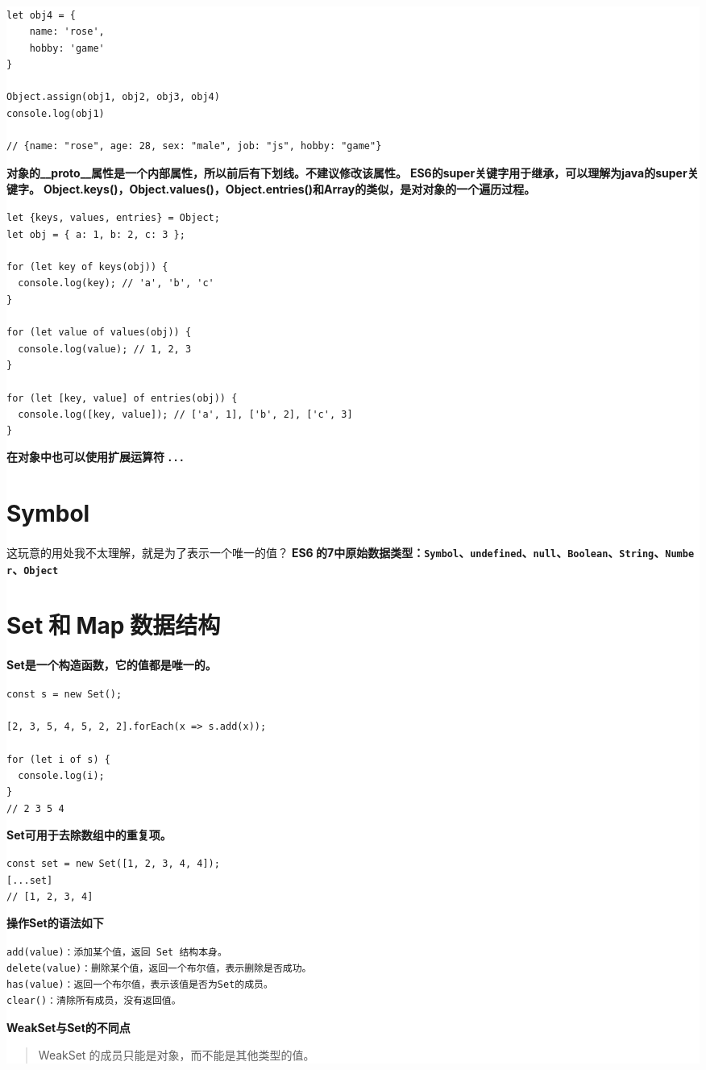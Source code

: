```
let obj4 = {
    name: 'rose',
    hobby: 'game'
}

Object.assign(obj1, obj2, obj3, obj4)
console.log(obj1)

// {name: "rose", age: 28, sex: "male", job: "js", hobby: "game"}
```
**对象的__proto__属性是一个内部属性，所以前后有下划线。不建议修改该属性。**
**ES6的super关键字用于继承，可以理解为java的super关键字。**
**Object.keys()，Object.values()，Object.entries()和Array的类似，是对对象的一个遍历过程。**
```
let {keys, values, entries} = Object;
let obj = { a: 1, b: 2, c: 3 };

for (let key of keys(obj)) {
  console.log(key); // 'a', 'b', 'c'
}

for (let value of values(obj)) {
  console.log(value); // 1, 2, 3
}

for (let [key, value] of entries(obj)) {
  console.log([key, value]); // ['a', 1], ['b', 2], ['c', 3]
}
```
**在对象中也可以使用扩展运算符 `...`**

# Symbol
这玩意的用处我不太理解，就是为了表示一个唯一的值？
**ES6 的7中原始数据类型：`Symbol`、`undefined`、`null`、`Boolean`、`String`、`Number`、`Object`**

# Set 和 Map 数据结构
**Set是一个构造函数，它的值都是唯一的。**
```
const s = new Set();

[2, 3, 5, 4, 5, 2, 2].forEach(x => s.add(x));

for (let i of s) {
  console.log(i);
}
// 2 3 5 4
```
**Set可用于去除数组中的重复项。**
```
const set = new Set([1, 2, 3, 4, 4]);
[...set]
// [1, 2, 3, 4]
```
**操作Set的语法如下**
```
add(value)：添加某个值，返回 Set 结构本身。
delete(value)：删除某个值，返回一个布尔值，表示删除是否成功。
has(value)：返回一个布尔值，表示该值是否为Set的成员。
clear()：清除所有成员，没有返回值。
```
**WeakSet与Set的不同点**
> WeakSet 的成员只能是对象，而不能是其他类型的值。